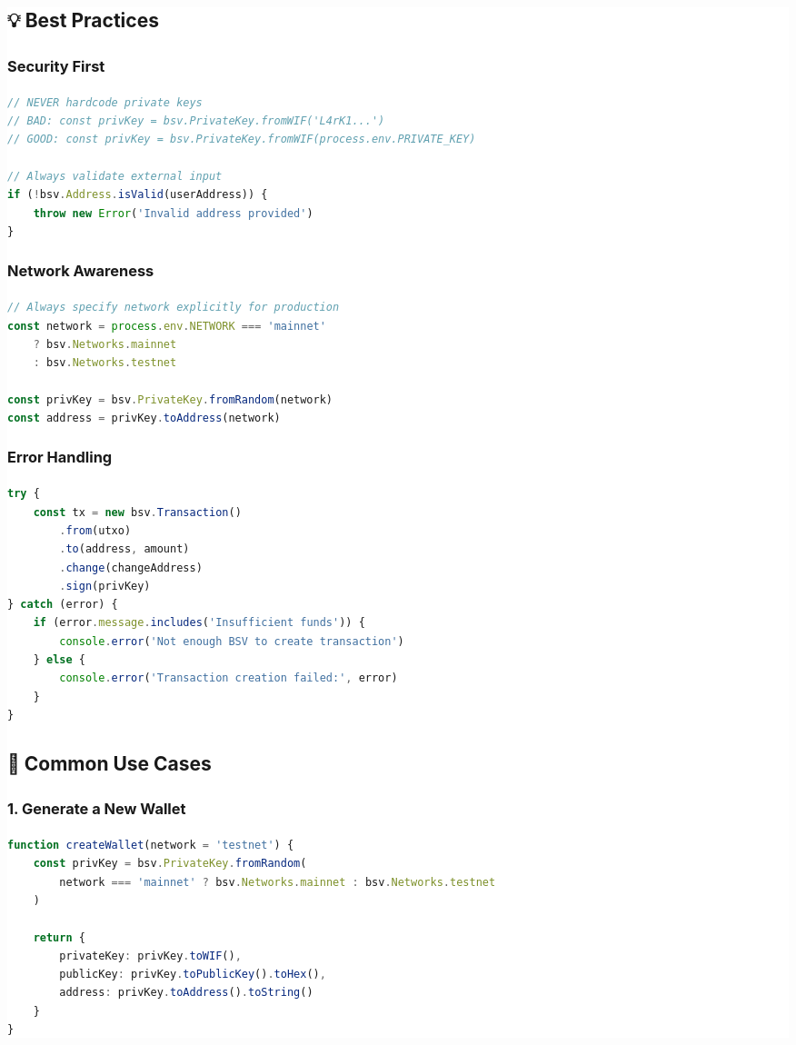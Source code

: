 ## 💡 Best Practices

### Security First
```typescript
// NEVER hardcode private keys
// BAD: const privKey = bsv.PrivateKey.fromWIF('L4rK1...')
// GOOD: const privKey = bsv.PrivateKey.fromWIF(process.env.PRIVATE_KEY)

// Always validate external input
if (!bsv.Address.isValid(userAddress)) {
    throw new Error('Invalid address provided')
}
```

### Network Awareness
```typescript
// Always specify network explicitly for production
const network = process.env.NETWORK === 'mainnet' 
    ? bsv.Networks.mainnet 
    : bsv.Networks.testnet

const privKey = bsv.PrivateKey.fromRandom(network)
const address = privKey.toAddress(network)
```

### Error Handling
```typescript
try {
    const tx = new bsv.Transaction()
        .from(utxo)
        .to(address, amount)
        .change(changeAddress)
        .sign(privKey)
} catch (error) {
    if (error.message.includes('Insufficient funds')) {
        console.error('Not enough BSV to create transaction')
    } else {
        console.error('Transaction creation failed:', error)
    }
}
```

## 🎯 Common Use Cases

### 1. Generate a New Wallet
```typescript
function createWallet(network = 'testnet') {
    const privKey = bsv.PrivateKey.fromRandom(
        network === 'mainnet' ? bsv.Networks.mainnet : bsv.Networks.testnet
    )
    
    return {
        privateKey: privKey.toWIF(),
        publicKey: privKey.toPublicKey().toHex(),
        address: privKey.toAddress().toString()
    }
}
```

